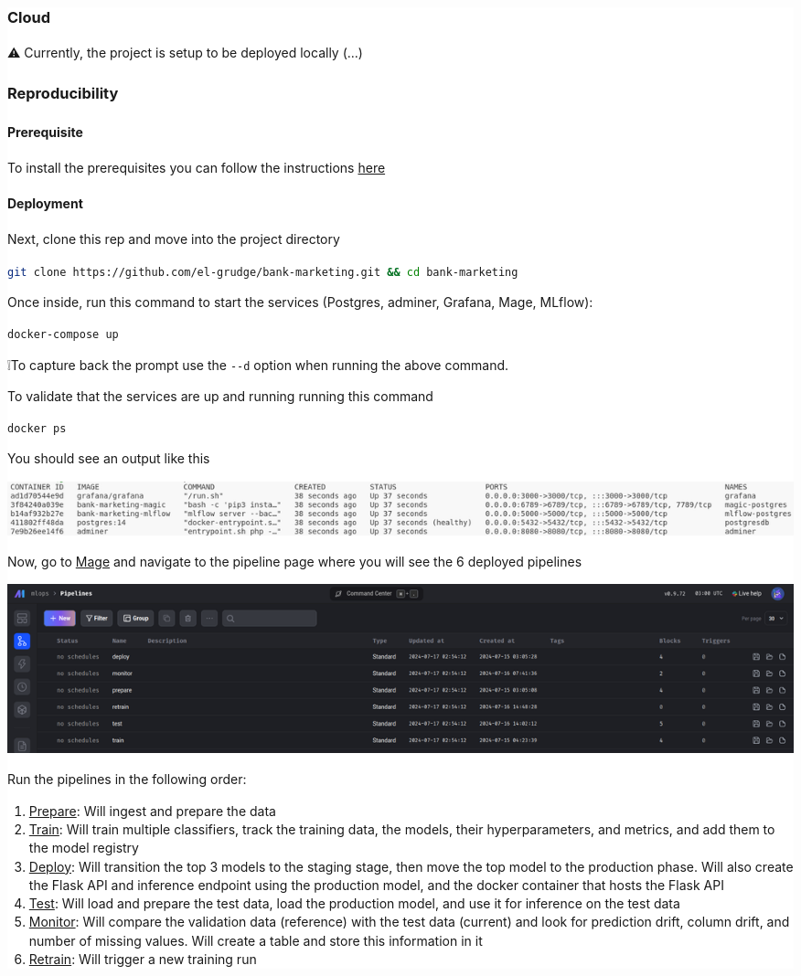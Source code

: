 
### Cloud

⚠️ Currently, the project is setup to be deployed locally (...)

### Reproducibility

#### Prerequisite

To install the prerequisites you can follow the instructions [here](./docs/setup.md) 

#### Deployment

Next, clone this rep and move into the project directory

```bash
git clone https://github.com/el-grudge/bank-marketing.git && cd bank-marketing
```

Once inside, run this command to start the services (Postgres, adminer, Grafana, Mage, MLflow):

```bash
docker-compose up
```

❕To capture back the prompt use the `--d` option when running the above command.

To validate that the services are up and running running this command

```bash
docker ps
```

You should see an output like this

![dockerps](./images/docker-status.png)

Now, go to [Mage](http://localhost:6789) and navigate to the pipeline page where you will see the 6 deployed pipelines

![pipelines](./images/pipelines.png)

Run the pipelines in the following order:

1. [Prepare](http://localhost:6789/pipelines/prepare/triggers): Will ingest and prepare the data  
2. [Train](http://localhost:6789/pipelines/train/triggers): Will train multiple classifiers, track the training data, the models, their hyperparameters, and metrics, and add them to the model registry  
3. [Deploy](http://localhost:6789/pipelines/deploy/triggers): Will transition the top 3 models to the staging stage, then move the top model to the production phase. Will also create the Flask API and inference endpoint using the production model, and the docker container that hosts the Flask API  
4. [Test](http://localhost:6789/pipelines/test/triggers): Will load and prepare the test data, load the production model, and use it for inference on the test data  
5. [Monitor](http://localhost:6789/pipelines/monitor/triggers): Will compare the validation data (reference) with the test data (current) and look for prediction drift, column drift, and number of missing values. Will create a table and store this information in it  
6. [Retrain](http://localhost:6789/pipelines/retrain/triggers): Will trigger a new training run  

